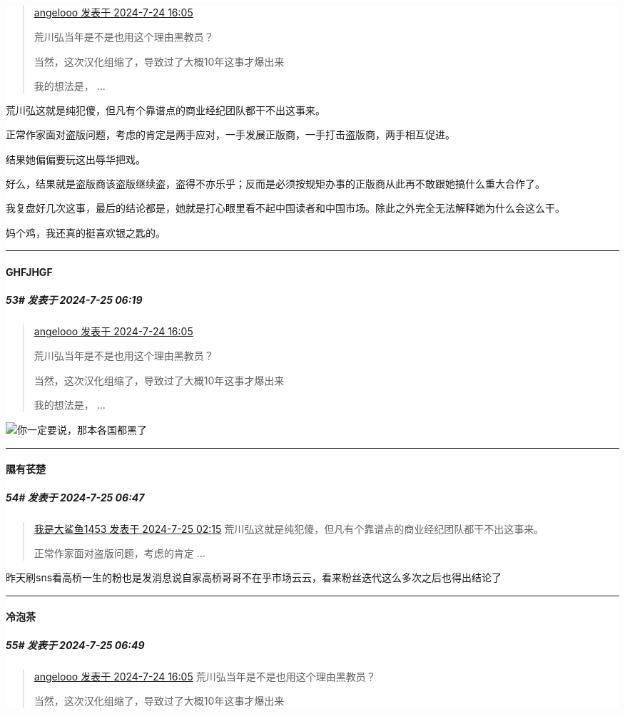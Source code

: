 <blockquote><a href="httphttps://bbs.saraba1st.com/2b/forum.php?mod=redirect&amp;goto=findpost&amp;pid=65684372&amp;ptid=2192593" target="_blank">angelooo 发表于 2024-7-24 16:05</a>

荒川弘当年是不是也用这个理由黑教员？

当然，这次汉化组缩了，导致过了大概10年这事才爆出来

我的想法是， ...</blockquote>
荒川弘这就是纯犯傻，但凡有个靠谱点的商业经纪团队都干不出这事来。

正常作家面对盗版问题，考虑的肯定是两手应对，一手发展正版商，一手打击盗版商，两手相互促进。

结果她偏偏要玩这出辱华把戏。

好么，结果就是盗版商该盗版继续盗，盗得不亦乐乎；反而是必须按规矩办事的正版商从此再不敢跟她搞什么重大合作了。

我复盘好几次这事，最后的结论都是，她就是打心眼里看不起中国读者和中国市场。除此之外完全无法解释她为什么会这么干。

妈个鸡，我还真的挺喜欢银之匙的。


*****

####  GHFJHGF  
##### 53#       发表于 2024-7-25 06:19

<blockquote><a href="httphttps://bbs.saraba1st.com/2b/forum.php?mod=redirect&amp;goto=findpost&amp;pid=65684372&amp;ptid=2192593" target="_blank">angelooo 发表于 2024-7-24 16:05</a>

荒川弘当年是不是也用这个理由黑教员？

当然，这次汉化组缩了，导致过了大概10年这事才爆出来

我的想法是， ...</blockquote>
<img src="https://static.saraba1st.com/image/smiley/face2017/045.png" referrerpolicy="no-referrer">你一定要说，那本各国都黑了


*****

####  隰有苌楚  
##### 54#       发表于 2024-7-25 06:47

<blockquote><a href="httphttps://bbs.saraba1st.com/2b/forum.php?mod=redirect&amp;goto=findpost&amp;pid=65688920&amp;ptid=2192593" target="_blank">我是大鲨鱼1453 发表于 2024-7-25 02:15</a>
荒川弘这就是纯犯傻，但凡有个靠谱点的商业经纪团队都干不出这事来。

正常作家面对盗版问题，考虑的肯定 ...</blockquote>
昨天刷sns看高桥一生的粉也是发消息说自家高桥哥哥不在乎市场云云，看来粉丝迭代这么多次之后也得出结论了

*****

####  冷泡茶  
##### 55#       发表于 2024-7-25 06:49

<blockquote><a href="httphttps://bbs.saraba1st.com/2b/forum.php?mod=redirect&amp;goto=findpost&amp;pid=65684372&amp;ptid=2192593" target="_blank">angelooo 发表于 2024-7-24 16:05</a>
荒川弘当年是不是也用这个理由黑教员？

当然，这次汉化组缩了，导致过了大概10年这事才爆出来
